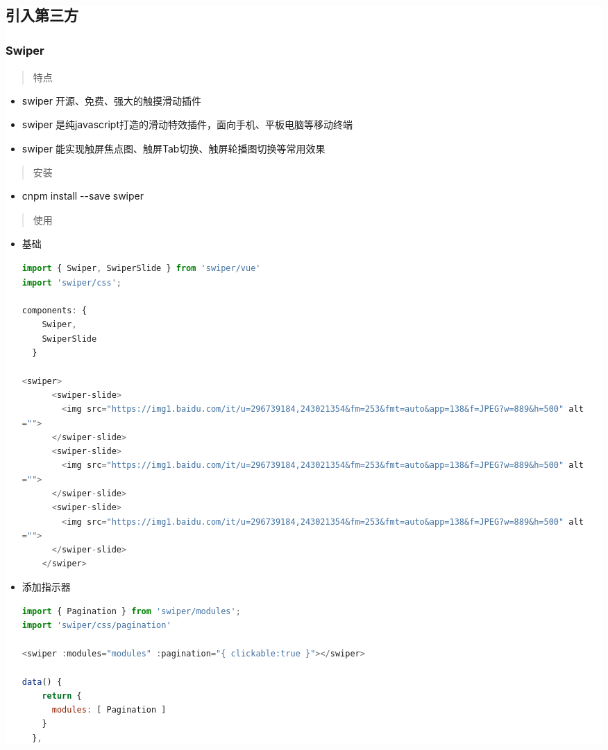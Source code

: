 ## 引入第三方

### Swiper

> 特点

- swiper 开源、免费、强大的触摸滑动插件

- swiper 是纯javascript打造的滑动特效插件，面向手机、平板电脑等移动终端

- swiper 能实现触屏焦点图、触屏Tab切换、触屏轮播图切换等常用效果

> 安装

- cnpm install --save swiper

> 使用

- 基础
  
  ```js
  import { Swiper, SwiperSlide } from 'swiper/vue'
  import 'swiper/css';
  
  components: {
      Swiper,
      SwiperSlide
    }
  
  <swiper>
        <swiper-slide>
          <img src="https://img1.baidu.com/it/u=296739184,243021354&fm=253&fmt=auto&app=138&f=JPEG?w=889&h=500" alt="">
        </swiper-slide>
        <swiper-slide>
          <img src="https://img1.baidu.com/it/u=296739184,243021354&fm=253&fmt=auto&app=138&f=JPEG?w=889&h=500" alt="">
        </swiper-slide>
        <swiper-slide>
          <img src="https://img1.baidu.com/it/u=296739184,243021354&fm=253&fmt=auto&app=138&f=JPEG?w=889&h=500" alt="">
        </swiper-slide>
      </swiper>
  ```

- 添加指示器
  
  ```js
  import { Pagination } from 'swiper/modules';
  import 'swiper/css/pagination'
  
  <swiper :modules="modules" :pagination="{ clickable:true }"></swiper>
  
  data() {
      return {
        modules: [ Pagination ]
      }
    },
  ```
